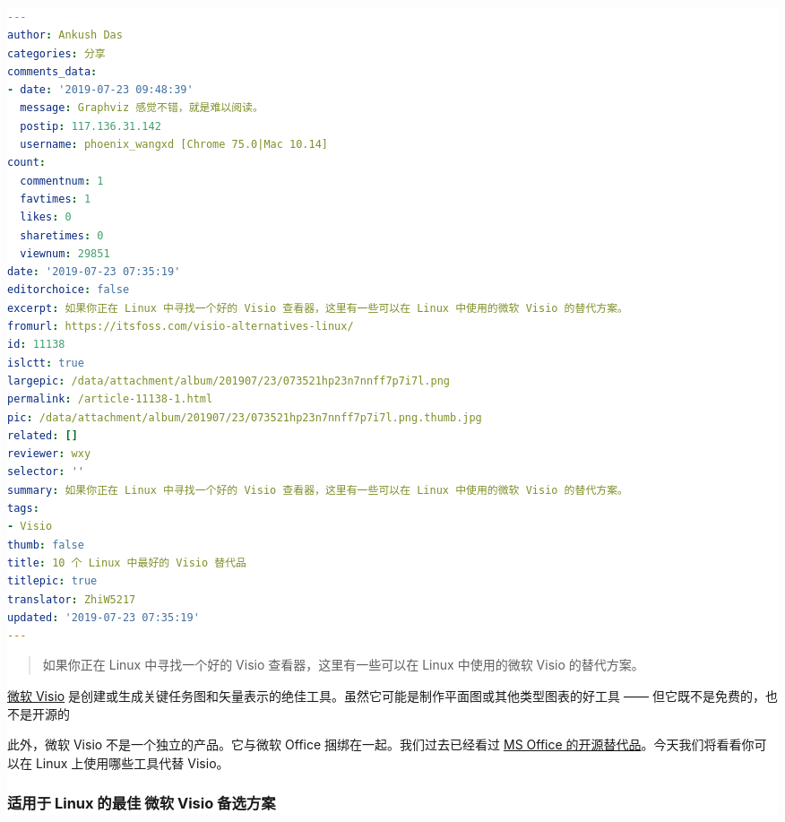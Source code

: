 ```yaml
---
author: Ankush Das
categories: 分享
comments_data:
- date: '2019-07-23 09:48:39'
  message: Graphviz 感觉不错，就是难以阅读。
  postip: 117.136.31.142
  username: phoenix_wangxd [Chrome 75.0|Mac 10.14]
count:
  commentnum: 1
  favtimes: 1
  likes: 0
  sharetimes: 0
  viewnum: 29851
date: '2019-07-23 07:35:19'
editorchoice: false
excerpt: 如果你正在 Linux 中寻找一个好的 Visio 查看器，这里有一些可以在 Linux 中使用的微软 Visio 的替代方案。
fromurl: https://itsfoss.com/visio-alternatives-linux/
id: 11138
islctt: true
largepic: /data/attachment/album/201907/23/073521hp23n7nnff7p7i7l.png
permalink: /article-11138-1.html
pic: /data/attachment/album/201907/23/073521hp23n7nnff7p7i7l.png.thumb.jpg
related: []
reviewer: wxy
selector: ''
summary: 如果你正在 Linux 中寻找一个好的 Visio 查看器，这里有一些可以在 Linux 中使用的微软 Visio 的替代方案。
tags:
- Visio
thumb: false
title: 10 个 Linux 中最好的 Visio 替代品
titlepic: true
translator: ZhiW5217
updated: '2019-07-23 07:35:19'
---
```



> 
> 如果你正在 Linux 中寻找一个好的 Visio 查看器，这里有一些可以在 Linux 中使用的微软 Visio 的替代方案。
> 
> 
> 


[微软 Visio](https://products.office.com/en/visio/flowchart-software) 是创建或生成关键任务图和矢量表示的绝佳工具。虽然它可能是制作平面图或其他类型图表的好工具 —— 但它既不是免费的，也不是开源的


此外，微软 Visio 不是一个独立的产品。它与微软 Office 捆绑在一起。我们过去已经看过 [MS Office 的开源替代品](https://itsfoss.com/best-free-open-source-alternatives-microsoft-office/)。今天我们将看看你可以在 Linux 上使用哪些工具代替 Visio。


### 适用于 Linux 的最佳 微软 Visio 备选方案
